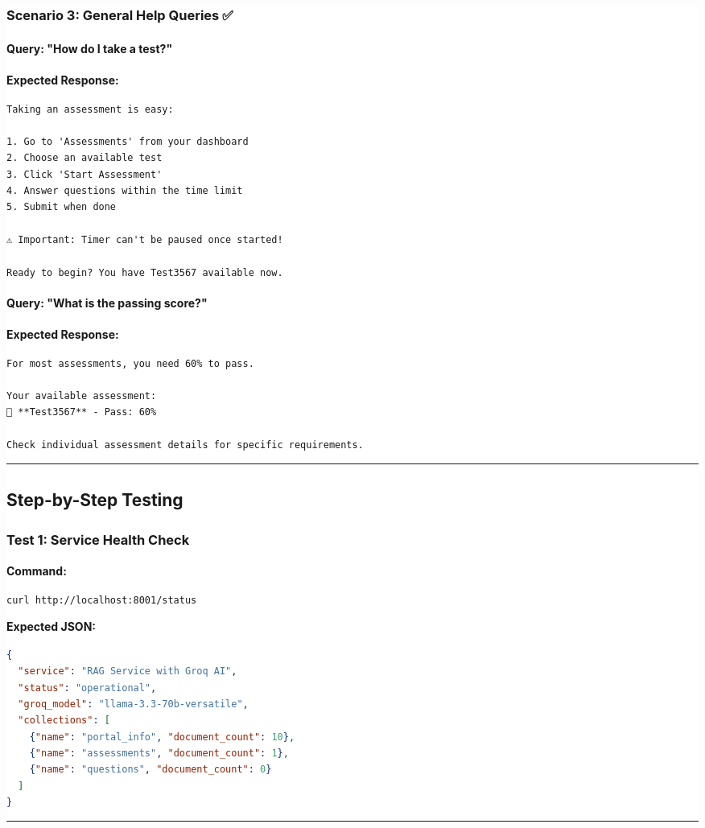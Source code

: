 
### Scenario 3: General Help Queries ✅

#### Query: "How do I take a test?"
**Expected Response:**
```
Taking an assessment is easy:

1. Go to 'Assessments' from your dashboard
2. Choose an available test
3. Click 'Start Assessment'
4. Answer questions within the time limit
5. Submit when done

⚠️ Important: Timer can't be paused once started!

Ready to begin? You have Test3567 available now.
```

#### Query: "What is the passing score?"
**Expected Response:**
```
For most assessments, you need 60% to pass.

Your available assessment:
📝 **Test3567** - Pass: 60%

Check individual assessment details for specific requirements.
```

---

## Step-by-Step Testing

### Test 1: Service Health Check

**Command:**
```bash
curl http://localhost:8001/status
```

**Expected JSON:**
```json
{
  "service": "RAG Service with Groq AI",
  "status": "operational",
  "groq_model": "llama-3.3-70b-versatile",
  "collections": [
    {"name": "portal_info", "document_count": 10},
    {"name": "assessments", "document_count": 1},
    {"name": "questions", "document_count": 0}
  ]
}
```

---